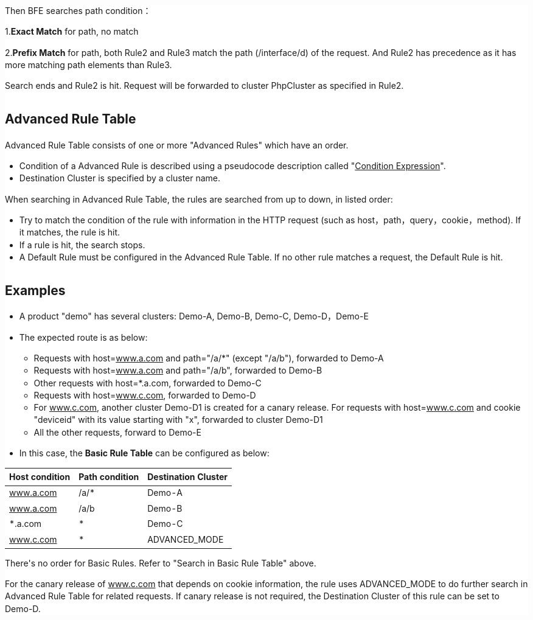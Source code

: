 Then BFE searches path condition：

1.**Exact Match** for path, no match

2.**Prefix Match** for path, both Rule2 and Rule3 match the path (/interface/d) of the request. And Rule2 has precedence as it has more matching path elements than Rule3.

Search ends and Rule2 is hit. Request will be forwarded to cluster PhpCluster as specified in Rule2.

## Advanced Rule Table

Advanced Rule Table consists of one or more "Advanced Rules" which have an order.

- Condition of a Advanced Rule is described using a pseudocode description called "[Condition Expression](https://www.bfe-networks.net/en_us/condition/condition_grammar/)".
- Destination Cluster is specified by a cluster name.

When searching in Advanced Rule Table, the rules are searched from up to down, in listed order: 

- Try to match the condition of the rule with information in the HTTP request (such as host，path，query，cookie，method). If it  matches, the rule is hit.  
- If a rule is hit, the search stops. 
- A Default Rule must be configured in the Advanced Rule Table. If no other rule matches a request, the Default Rule is hit.

## Examples

- A product "demo" has several clusters: Demo-A, Demo-B, Demo-C, Demo-D，Demo-E

- The expected route is as below:
  + Requests with host=www.a.com and path="/a/\*" (except "/a/b"), forwarded to  Demo-A
  + Requests with host=www.a.com and path="/a/b", forwarded to Demo-B
  + Other requests with host=\*.a.com, forwarded to Demo-C
  + Requests with host=www.c.com, forwarded to Demo-D
  + For www.c.com, another cluster Demo-D1 is created for a canary release.  For requests with host=www.c.com and cookie "deviceid" with its value starting with "x", forwarded to cluster Demo-D1
  + All the other requests, forward to Demo-E

- In this case, the **Basic Rule Table** can be configured as below:

| Host condition | Path condition | Destination Cluster |
| -------------- | -------------- | ------------------- |
| www.a.com      | /a/\*          | Demo-A              |
| www.a.com      | /a/b           | Demo-B              |
| \*.a.com       | *              | Demo-C              |
| www.c.com      | *              | ADVANCED_MODE       |

There's no order for Basic Rules. Refer to "Search in Basic Rule Table" above.

For the canary release of www.c.com that depends on cookie information, the rule uses ADVANCED_MODE to do further search in Advanced Rule Table for related requests. If canary release is not required, the Destination Cluster of this rule can be set to Demo-D.
